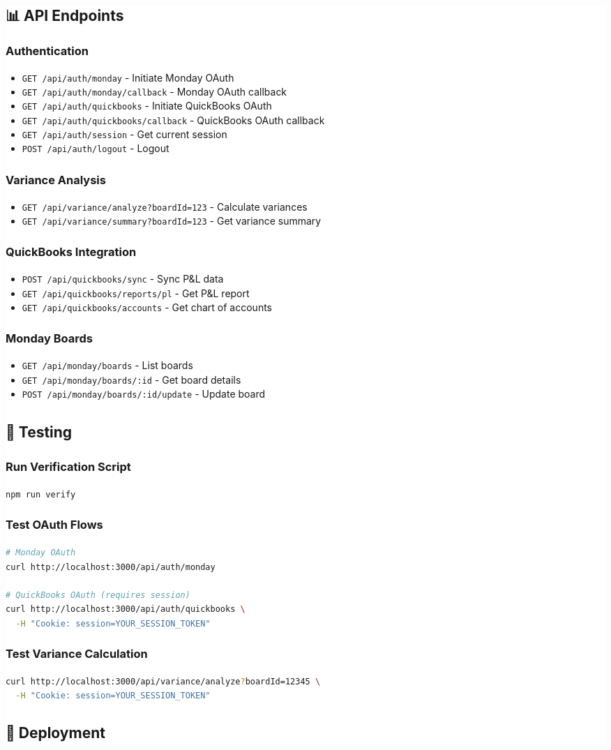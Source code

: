 ## 📊 API Endpoints

### Authentication
- `GET /api/auth/monday` - Initiate Monday OAuth
- `GET /api/auth/monday/callback` - Monday OAuth callback
- `GET /api/auth/quickbooks` - Initiate QuickBooks OAuth
- `GET /api/auth/quickbooks/callback` - QuickBooks OAuth callback
- `GET /api/auth/session` - Get current session
- `POST /api/auth/logout` - Logout

### Variance Analysis
- `GET /api/variance/analyze?boardId=123` - Calculate variances
- `GET /api/variance/summary?boardId=123` - Get variance summary

### QuickBooks Integration
- `POST /api/quickbooks/sync` - Sync P&L data
- `GET /api/quickbooks/reports/pl` - Get P&L report
- `GET /api/quickbooks/accounts` - Get chart of accounts

### Monday Boards
- `GET /api/monday/boards` - List boards
- `GET /api/monday/boards/:id` - Get board details
- `POST /api/monday/boards/:id/update` - Update board

## 🧪 Testing

### Run Verification Script
```bash
npm run verify
```

### Test OAuth Flows
```bash
# Monday OAuth
curl http://localhost:3000/api/auth/monday

# QuickBooks OAuth (requires session)
curl http://localhost:3000/api/auth/quickbooks \
  -H "Cookie: session=YOUR_SESSION_TOKEN"
```

### Test Variance Calculation
```bash
curl http://localhost:3000/api/variance/analyze?boardId=12345 \
  -H "Cookie: session=YOUR_SESSION_TOKEN"
```

## 🚢 Deployment
